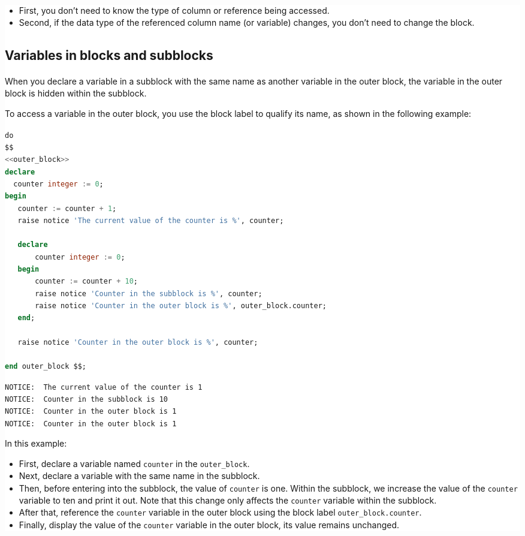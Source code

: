 - First, you don’t need to know the type of column or reference being accessed.
- Second, if the data type of the referenced column name (or variable) changes, you don’t need to change the block.

## Variables in blocks and subblocks

When you declare a variable in a subblock with the same name as another variable in the outer block, the variable in the outer block is hidden within the subblock.

To access a variable in the outer block, you use the block label to qualify its name, as shown in the following example:

```sql
do
$$
<<outer_block>>
declare
  counter integer := 0;
begin
   counter := counter + 1;
   raise notice 'The current value of the counter is %', counter;

   declare
       counter integer := 0;
   begin
       counter := counter + 10;
       raise notice 'Counter in the subblock is %', counter;
       raise notice 'Counter in the outer block is %', outer_block.counter;
   end;

   raise notice 'Counter in the outer block is %', counter;

end outer_block $$;
```

```http
NOTICE:  The current value of the counter is 1
NOTICE:  Counter in the subblock is 10
NOTICE:  Counter in the outer block is 1
NOTICE:  Counter in the outer block is 1
```

In this example:

- First, declare a variable named `counter` in the `outer_block`.
- Next, declare a variable with the same name in the subblock.
- Then, before entering into the subblock, the value of `counter` is one. Within the subblock, we increase the value of the `counter` variable to ten and print it out. Note that this change only affects the `counter` variable within the subblock.
- After that, reference the `counter` variable in the outer block using the block label `outer_block.counter`.
- Finally, display the value of the `counter` variable in the outer block, its value remains unchanged.
